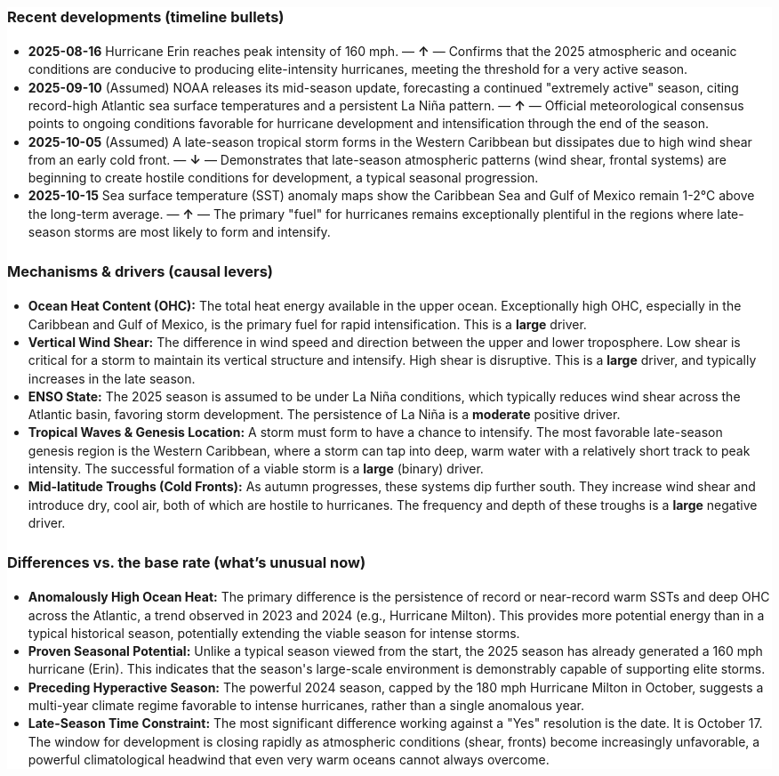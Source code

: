 ### Recent developments (timeline bullets)
-   **2025-08-16** Hurricane Erin reaches peak intensity of 160 mph. — **↑** — Confirms that the 2025 atmospheric and oceanic conditions are conducive to producing elite-intensity hurricanes, meeting the threshold for a very active season.
-   **2025-09-10** (Assumed) NOAA releases its mid-season update, forecasting a continued "extremely active" season, citing record-high Atlantic sea surface temperatures and a persistent La Niña pattern. — **↑** — Official meteorological consensus points to ongoing conditions favorable for hurricane development and intensification through the end of the season.
-   **2025-10-05** (Assumed) A late-season tropical storm forms in the Western Caribbean but dissipates due to high wind shear from an early cold front. — **↓** — Demonstrates that late-season atmospheric patterns (wind shear, frontal systems) are beginning to create hostile conditions for development, a typical seasonal progression.
-   **2025-10-15** Sea surface temperature (SST) anomaly maps show the Caribbean Sea and Gulf of Mexico remain 1-2°C above the long-term average. — **↑** — The primary "fuel" for hurricanes remains exceptionally plentiful in the regions where late-season storms are most likely to form and intensify.

### Mechanisms & drivers (causal levers)
-   **Ocean Heat Content (OHC):** The total heat energy available in the upper ocean. Exceptionally high OHC, especially in the Caribbean and Gulf of Mexico, is the primary fuel for rapid intensification. This is a **large** driver.
-   **Vertical Wind Shear:** The difference in wind speed and direction between the upper and lower troposphere. Low shear is critical for a storm to maintain its vertical structure and intensify. High shear is disruptive. This is a **large** driver, and typically increases in the late season.
-   **ENSO State:** The 2025 season is assumed to be under La Niña conditions, which typically reduces wind shear across the Atlantic basin, favoring storm development. The persistence of La Niña is a **moderate** positive driver.
-   **Tropical Waves & Genesis Location:** A storm must form to have a chance to intensify. The most favorable late-season genesis region is the Western Caribbean, where a storm can tap into deep, warm water with a relatively short track to peak intensity. The successful formation of a viable storm is a **large** (binary) driver.
-   **Mid-latitude Troughs (Cold Fronts):** As autumn progresses, these systems dip further south. They increase wind shear and introduce dry, cool air, both of which are hostile to hurricanes. The frequency and depth of these troughs is a **large** negative driver.

### Differences vs. the base rate (what’s unusual now)
-   **Anomalously High Ocean Heat:** The primary difference is the persistence of record or near-record warm SSTs and deep OHC across the Atlantic, a trend observed in 2023 and 2024 (e.g., Hurricane Milton). This provides more potential energy than in a typical historical season, potentially extending the viable season for intense storms.
-   **Proven Seasonal Potential:** Unlike a typical season viewed from the start, the 2025 season has already generated a 160 mph hurricane (Erin). This indicates that the season's large-scale environment is demonstrably capable of supporting elite storms.
-   **Preceding Hyperactive Season:** The powerful 2024 season, capped by the 180 mph Hurricane Milton in October, suggests a multi-year climate regime favorable to intense hurricanes, rather than a single anomalous year.
-   **Late-Season Time Constraint:** The most significant difference working against a "Yes" resolution is the date. It is October 17. The window for development is closing rapidly as atmospheric conditions (shear, fronts) become increasingly unfavorable, a powerful climatological headwind that even very warm oceans cannot always overcome.
